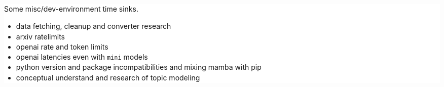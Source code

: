 Some misc/dev-environment time sinks.
 - data fetching, cleanup and converter research
 - arxiv ratelimits
 - openai rate and token limits
 - openai latencies even with `mini` models
 - python version and package incompatibilities and mixing mamba with pip
 - conceptual understand and research of topic modeling